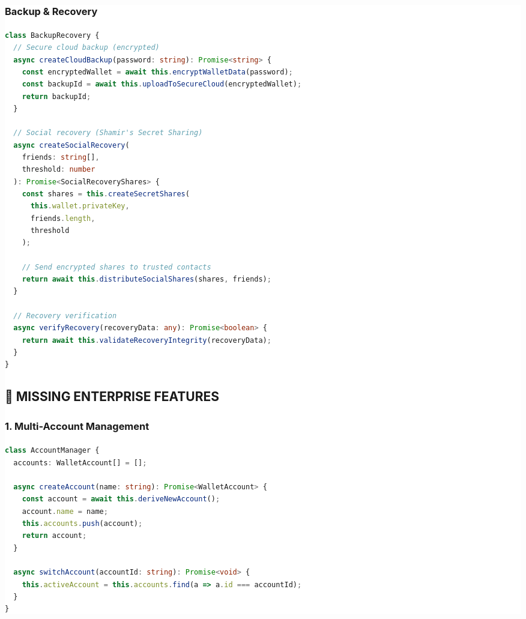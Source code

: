 ### **Backup & Recovery**
```typescript
class BackupRecovery {
  // Secure cloud backup (encrypted)
  async createCloudBackup(password: string): Promise<string> {
    const encryptedWallet = await this.encryptWalletData(password);
    const backupId = await this.uploadToSecureCloud(encryptedWallet);
    return backupId;
  }
  
  // Social recovery (Shamir's Secret Sharing)
  async createSocialRecovery(
    friends: string[], 
    threshold: number
  ): Promise<SocialRecoveryShares> {
    const shares = this.createSecretShares(
      this.wallet.privateKey,
      friends.length,
      threshold
    );
    
    // Send encrypted shares to trusted contacts
    return await this.distributeSocialShares(shares, friends);
  }
  
  // Recovery verification
  async verifyRecovery(recoveryData: any): Promise<boolean> {
    return await this.validateRecoveryIntegrity(recoveryData);
  }
}
```

## 🎯 **MISSING ENTERPRISE FEATURES**

### **1. Multi-Account Management**
```typescript
class AccountManager {
  accounts: WalletAccount[] = [];
  
  async createAccount(name: string): Promise<WalletAccount> {
    const account = await this.deriveNewAccount();
    account.name = name;
    this.accounts.push(account);
    return account;
  }
  
  async switchAccount(accountId: string): Promise<void> {
    this.activeAccount = this.accounts.find(a => a.id === accountId);
  }
}
```
